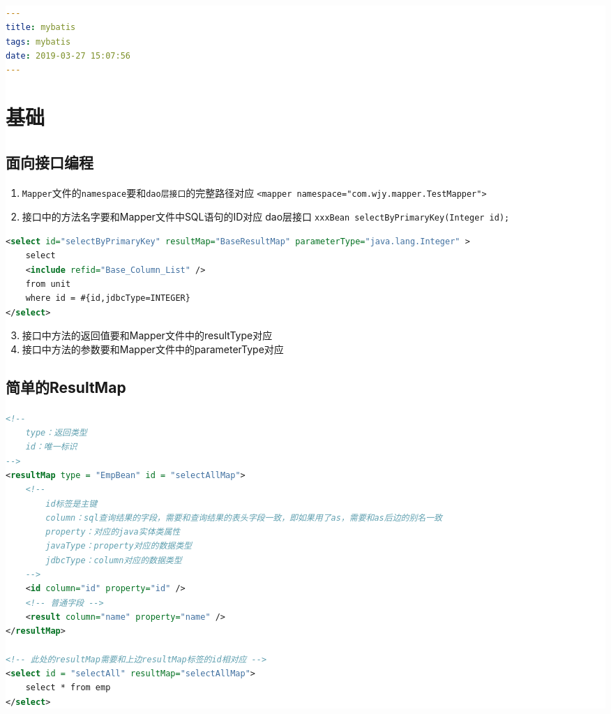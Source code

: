 ```yaml
---
title: mybatis
tags: mybatis
date: 2019-03-27 15:07:56
---
```


# 基础
## 面向接口编程
1. `Mapper`文件的`namespace`要和`dao层接口`的完整路径对应
`<mapper namespace="com.wjy.mapper.TestMapper">`

2. 接口中的方法名字要和Mapper文件中SQL语句的ID对应
dao层接口
`xxxBean selectByPrimaryKey(Integer id);`
```xml
<select id="selectByPrimaryKey" resultMap="BaseResultMap" parameterType="java.lang.Integer" >
    select
    <include refid="Base_Column_List" />
    from unit
    where id = #{id,jdbcType=INTEGER}
</select>
```

3. 接口中方法的返回值要和Mapper文件中的resultType对应
4. 接口中方法的参数要和Mapper文件中的parameterType对应

## 简单的ResultMap
```xml
<!-- 
    type：返回类型  
    id：唯一标识 
-->
<resultMap type = "EmpBean" id = "selectAllMap">
    <!-- 
        id标签是主键
        column：sql查询结果的字段，需要和查询结果的表头字段一致，即如果用了as，需要和as后边的别名一致
        property：对应的java实体类属性
        javaType：property对应的数据类型
        jdbcType：column对应的数据类型
    -->
    <id column="id" property="id" />
    <!-- 普通字段 -->
    <result column="name" property="name" />
</resultMap>

<!-- 此处的resultMap需要和上边resultMap标签的id相对应 -->
<select id = "selectAll" resultMap="selectAllMap">
    select * from emp
</select>
```
